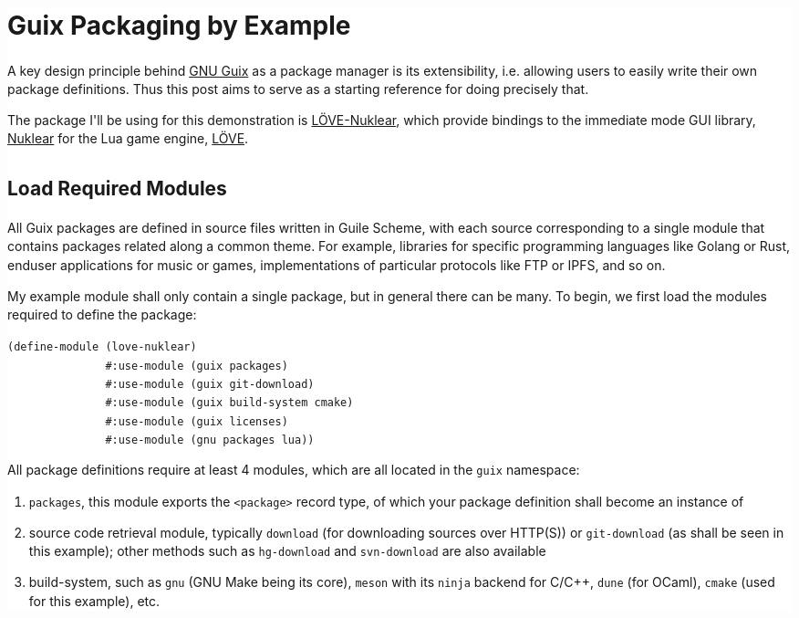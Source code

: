 


# Guix Packaging by Example



A key design principle behind [GNU Guix](http://guix.gnu.org/) as a
package manager is its extensibility, i.e. allowing users to easily
write their own package definitions. Thus this post aims to serve as a
starting reference for doing precisely that.

The package I'll be using for this demonstration is
[LÖVE-Nuklear](https://github.com/keharriso/love-nuklear/),
which provide bindings to the immediate mode GUI library,
[Nuklear](https://github.com/Immediate-Mode-UI/Nuklear) for the Lua game
engine, [LÖVE](https://love2d.org/).



## Load Required Modules

All Guix packages are defined in source files written in Guile Scheme,
with each source corresponding to a single module that contains packages
related along a common theme. For example, libraries for specific
programming languages like Golang or Rust, enduser applications for
music or games, implementations of particular protocols like FTP or
IPFS, and so on.

My example module shall only contain a single package, but in general
there can be many. To begin, we first load the modules required to
define the package:

```
(define-module (love-nuklear)
               #:use-module (guix packages)
               #:use-module (guix git-download)
               #:use-module (guix build-system cmake)
               #:use-module (guix licenses)
               #:use-module (gnu packages lua))
```

All package definitions require at least 4 modules, which are all
located in the `guix` namespace:

1. `packages`, this module exports the `<package>` record type, of which
your package definition shall become an instance of

2. source code retrieval module, typically `download` (for downloading
sources over HTTP(S)) or `git-download` (as shall be seen in this
example); other methods such as `hg-download` and `svn-download` are
also available

3. build-system, such as `gnu` (GNU Make being its core), `meson` with
its `ninja` backend for C/C++, `dune` (for OCaml), `cmake` (used for
this example), etc.
